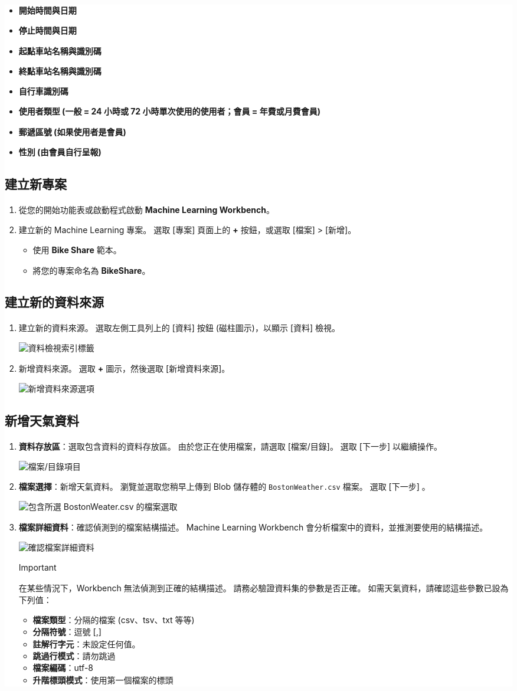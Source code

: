    * **開始時間與日期**

   * **停止時間與日期**

   * **起點車站名稱與識別碼**

   * **終點車站名稱與識別碼**

   * **自行車識別碼**

   * **使用者類型 (一般 = 24 小時或 72 小時單次使用的使用者；會員 = 年費或月費會員)**

   * **郵遞區號 (如果使用者是會員)**

   * **性別 (由會員自行呈報)**

## <a name="create-a-new-project"></a>建立新專案
1. 從您的開始功能表或啟動程式啟動 **Machine Learning Workbench**。

1. 建立新的 Machine Learning 專案。 選取 [專案] 頁面上的 **+** 按鈕，或選取 [檔案] > [新增]。

   * 使用 **Bike Share** 範本。

   * 將您的專案命名為 **BikeShare**。 

## <a id="newdatasource"></a>建立新的資料來源

1. 建立新的資料來源。 選取左側工具列上的 [資料] 按鈕 (磁柱圖示)，以顯示 [資料] 檢視。

   ![資料檢視索引標籤](media/tutorial-bikeshare-dataprep/navigatetodatatab.png)

1. 新增資料來源。 選取 **+** 圖示，然後選取 [新增資料來源]。

   ![新增資料來源選項](media/tutorial-bikeshare-dataprep/newdatasource.png)

## <a name="add-weather-data"></a>新增天氣資料

1. **資料存放區**：選取包含資料的資料存放區。 由於您正在使用檔案，請選取 [檔案/目錄]。 選取 [下一步] 以繼續操作。

   ![檔案/目錄項目](media/tutorial-bikeshare-dataprep/datasources.png)

1. **檔案選擇**：新增天氣資料。 瀏覽並選取您稍早上傳到 Blob 儲存體的 `BostonWeather.csv` 檔案。 選取 [下一步] 。

   ![包含所選 BostonWeater.csv 的檔案選取](media/tutorial-bikeshare-dataprep/azureblobpickweatherdatafile.png)

1. **檔案詳細資料**：確認偵測到的檔案結構描述。 Machine Learning Workbench 會分析檔案中的資料，並推測要使用的結構描述。

   ![確認檔案詳細資料](media/tutorial-bikeshare-dataprep/fileparameters.png)

   > [!IMPORTANT]
   > 在某些情況下，Workbench 無法偵測到正確的結構描述。 請務必驗證資料集的參數是否正確。 如需天氣資料，請確認這些參數已設為下列值：
   >
   > * __檔案類型__：分隔的檔案 (csv、tsv、txt 等等)
   > * __分隔符號__：逗號 [,]
   > * __註解行字元__：未設定任何值。
   > * __跳過行模式__：請勿跳過
   > * __檔案編碼__：utf-8
   > * __升階標頭模式__：使用第一個檔案的標頭
